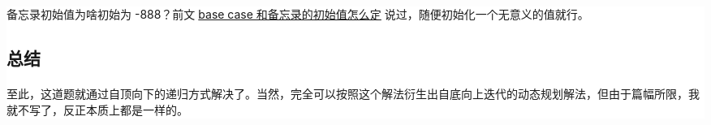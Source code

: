 备忘录初始值为啥初始为 -888？前文 [base case 和备忘录的初始值怎么定](http://mp.weixin.qq.com/s?__biz=MzAxODQxMDM0Mw==&mid=2247490966&idx=1&sn=a3d80ad8d4fc7f83633aed06cc2ca2e4&chksm=9bd7e39eaca06a88e4de6e0d22ae8d82f92ed7aac5a87ceadf5173a75370e4964d87cb0b25e5&scene=21#wechat_redirect) 说过，随便初始化一个无意义的值就行。

## 总结

至此，这道题就通过自顶向下的递归方式解决了。当然，完全可以按照这个解法衍生出自底向上迭代的动态规划解法，但由于篇幅所限，我就不写了，反正本质上都是一样的。